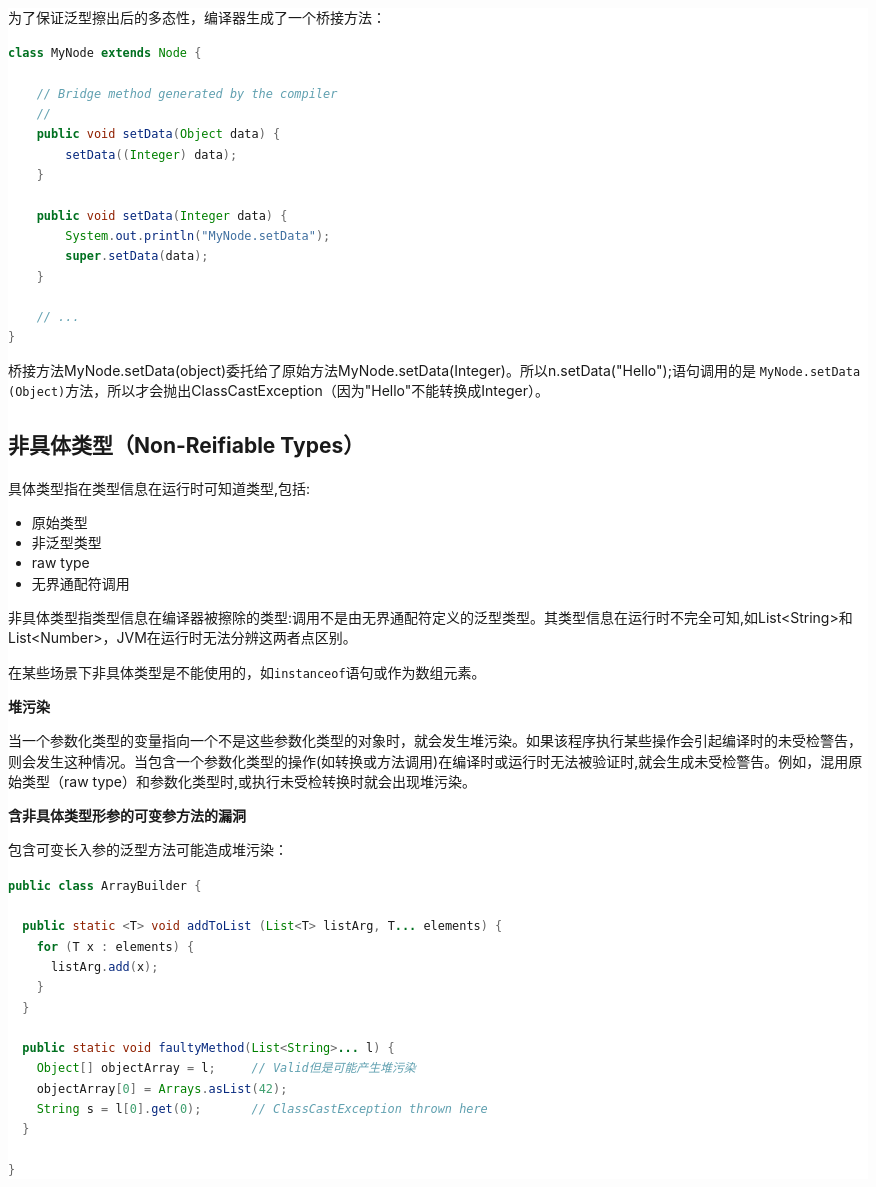 为了保证泛型擦出后的多态性，编译器生成了一个桥接方法：

```java
class MyNode extends Node {

    // Bridge method generated by the compiler
    //
    public void setData(Object data) {
        setData((Integer) data);
    }

    public void setData(Integer data) {
        System.out.println("MyNode.setData");
        super.setData(data);
    }

    // ...
}
```

桥接方法MyNode.setData(object)委托给了原始方法MyNode.setData(Integer)。所以n.setData("Hello");语句调用的是 `MyNode.setData(Object)`方法，所以才会抛出ClassCastException（因为"Hello"不能转换成Integer）。

## 非具体类型（Non-Reifiable Types）

具体类型指在类型信息在运行时可知道类型,包括:

- 原始类型
- 非泛型类型
- raw type
- 无界通配符调用

非具体类型指类型信息在编译器被擦除的类型:调用不是由无界通配符定义的泛型类型。其类型信息在运行时不完全可知,如List\<String\>和List\<Number\>，JVM在运行时无法分辨这两者点区别。

在某些场景下非具体类型是不能使用的，如`instanceof`语句或作为数组元素。

**堆污染**

当一个参数化类型的变量指向一个不是这些参数化类型的对象时，就会发生堆污染。如果该程序执行某些操作会引起编译时的未受检警告，则会发生这种情况。当包含一个参数化类型的操作(如转换或方法调用)在编译时或运行时无法被验证时,就会生成未受检警告。例如，混用原始类型（raw type）和参数化类型时,或执行未受检转换时就会出现堆污染。

**含非具体类型形参的可变参方法的漏洞**

包含可变长入参的泛型方法可能造成堆污染：

```java
public class ArrayBuilder {

  public static <T> void addToList (List<T> listArg, T... elements) {
    for (T x : elements) {
      listArg.add(x);
    }
  }

  public static void faultyMethod(List<String>... l) {
    Object[] objectArray = l;     // Valid但是可能产生堆污染
    objectArray[0] = Arrays.asList(42);
    String s = l[0].get(0);       // ClassCastException thrown here
  }

}
```
